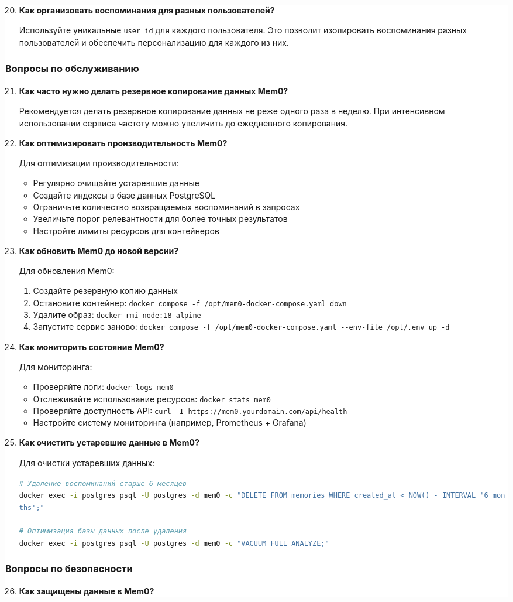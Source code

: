 20. **Как организовать воспоминания для разных пользователей?**
    
    Используйте уникальные `user_id` для каждого пользователя. Это позволит изолировать воспоминания разных пользователей и обеспечить персонализацию для каждого из них.

### Вопросы по обслуживанию

21. **Как часто нужно делать резервное копирование данных Mem0?**
    
    Рекомендуется делать резервное копирование данных не реже одного раза в неделю. При интенсивном использовании сервиса частоту можно увеличить до ежедневного копирования.

22. **Как оптимизировать производительность Mem0?**
    
    Для оптимизации производительности:
    - Регулярно очищайте устаревшие данные
    - Создайте индексы в базе данных PostgreSQL
    - Ограничьте количество возвращаемых воспоминаний в запросах
    - Увеличьте порог релевантности для более точных результатов
    - Настройте лимиты ресурсов для контейнеров

23. **Как обновить Mem0 до новой версии?**
    
    Для обновления Mem0:
    1. Создайте резервную копию данных
    2. Остановите контейнер: `docker compose -f /opt/mem0-docker-compose.yaml down`
    3. Удалите образ: `docker rmi node:18-alpine`
    4. Запустите сервис заново: `docker compose -f /opt/mem0-docker-compose.yaml --env-file /opt/.env up -d`

24. **Как мониторить состояние Mem0?**
    
    Для мониторинга:
    - Проверяйте логи: `docker logs mem0`
    - Отслеживайте использование ресурсов: `docker stats mem0`
    - Проверяйте доступность API: `curl -I https://mem0.yourdomain.com/api/health`
    - Настройте систему мониторинга (например, Prometheus + Grafana)

25. **Как очистить устаревшие данные в Mem0?**
    
    Для очистки устаревших данных:
    ```bash
    # Удаление воспоминаний старше 6 месяцев
    docker exec -i postgres psql -U postgres -d mem0 -c "DELETE FROM memories WHERE created_at < NOW() - INTERVAL '6 months';"
    
    # Оптимизация базы данных после удаления
    docker exec -i postgres psql -U postgres -d mem0 -c "VACUUM FULL ANALYZE;"
    ```

### Вопросы по безопасности

26. **Как защищены данные в Mem0?**
    